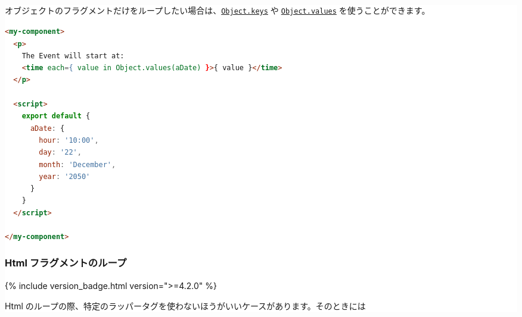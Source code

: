 オブジェクトのフラグメントだけをループしたい場合は、[`Object.keys`](https://developer.mozilla.org/en-US/docs/Web/JavaScript/Reference/Global_Objects/Object/keys) や [`Object.values`](https://developer.mozilla.org/en-US/docs/Web/JavaScript/Reference/Global_Objects/Object/values) を使うことができます。

```html
<my-component>
  <p>
    The Event will start at:
    <time each={ value in Object.values(aDate) }>{ value }</time>
  </p>

  <script>
    export default {
      aDate: {
        hour: '10:00',
        day: '22',
        month: 'December',
        year: '2050'
      }
    }
  </script>

</my-component>
```

### Html フラグメントのループ

{% include version_badge.html version=">=4.2.0" %}

Html のループの際、特定のラッパータグを使わないほうがいいケースがあります。そのときには <template> タグの出番です。次の例のように記述すると、タグ自体は取り除かれ、ラップされた html タグだけがレンダリングされるようになります:

```html
<dl>
  <template each={item in items}>
    <dt>{item.key}</dt>
    <dd>{item.value}</dd>
  </template>
</dl>
```

この html フラグメント戦略は、ループ専用というものではありません。任意のタグに対して、 [`if` と組み合わせて](#条件付き-html-フラグメント)使用できます。

### ループの発展的な tips

#### キー

ループされたタグに `key` 属性を追加すると、より正確な方法でアイテムの位置を追跡できます。これにより、コレクションが不変の場合のループパフォーマンスが大幅に向上します。

```html
<loop>
  <ul>
    <li each={ user in users } key={ user.id }>{ user.name }</li>
  </ul>
  <script>
    export default {
      users: [
        { name: 'Gian', id: 0 },
        { name: 'Dan', id: 1 },
        { name: 'Teo', id: 2 }
      ]
    }

  </script>
</loop>
```
